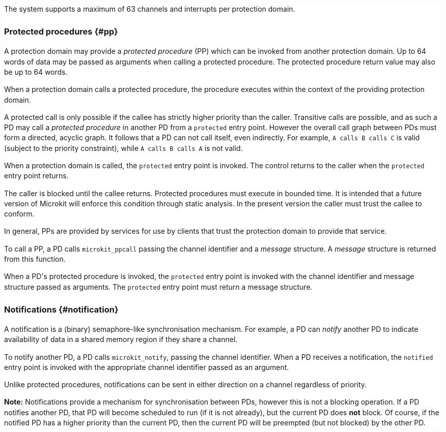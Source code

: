 The system supports a maximum of 63 channels and interrupts per protection domain.

### Protected procedures {#pp}

A protection domain may provide a *protected procedure* (PP) which can be invoked from another protection domain.
Up to 64 words of data may be passed as arguments when calling a protected procedure.
The protected procedure return value may also be up to 64 words.

When a protection domain calls a protected procedure, the procedure executes within the context of the providing protection domain.

A protected call is only possible if the callee has strictly higher priority than the caller.
Transitive calls are possible, and as such a PD may call a *protected procedure* in another PD from a `protected` entry point.
However the overall call graph between PDs must form a directed, acyclic graph.
It follows that a PD can not call itself, even indirectly.
For example, `A calls B calls C` is valid (subject to the priority constraint), while `A calls B calls A` is not valid.

When a protection domain is called, the `protected` entry point is invoked.
The control returns to the caller when the `protected` entry point returns.

The caller is blocked until the callee returns.
Protected procedures must execute in bounded time.
It is intended that a future version of Microkit will enforce this condition through static analysis.
In the present version the caller must trust the callee to conform.

In general, PPs are provided by services for use by clients that trust the protection domain to provide that service.

To call a PP, a PD calls `microkit_ppcall` passing the channel identifier and a *message* structure.
A *message* structure is returned from this function.

When a PD's protected procedure is invoked, the `protected` entry point is invoked with the channel identifier and message structure passed as arguments.
The `protected` entry point must return a message structure.

### Notifications {#notification}

A notification is a (binary) semaphore-like synchronisation mechanism.
For example, a PD can *notify* another PD to indicate availability of data in a shared memory region if they share a channel.

To notify another PD, a PD calls `microkit_notify`, passing the channel identifier.
When a PD receives a notification, the `notified` entry point is invoked with the appropriate channel identifier passed as an argument.

Unlike protected procedures, notifications can be sent in either direction on a channel regardless of priority.

**Note:** Notifications provide a mechanism for synchronisation between PDs, however this is not a blocking operation.
If a PD notifies another PD, that PD will become scheduled to run (if it is not already), but the current PD does **not** block.
Of course, if the notified PD has a higher priority than the current PD, then the current PD will be preempted (but not blocked) by the other PD.
